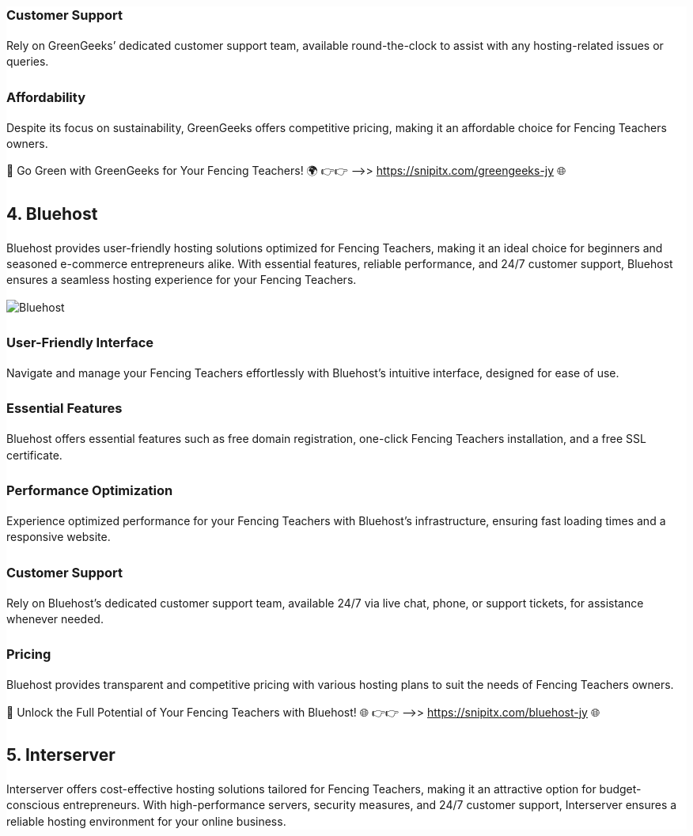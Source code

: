 ### Customer Support
Rely on GreenGeeks’ dedicated customer support team, available round-the-clock to assist with any hosting-related issues or queries.

### Affordability
Despite its focus on sustainability, GreenGeeks offers competitive pricing, making it an affordable choice for Fencing Teachers owners.

🌿 Go Green with GreenGeeks for Your Fencing Teachers! 🌍
👉👉 -->> https://snipitx.com/greengeeks-jy 🌐

## 4. Bluehost

Bluehost provides user-friendly hosting solutions optimized for Fencing Teachers, making it an ideal choice for beginners and seasoned e-commerce entrepreneurs alike. With essential features, reliable performance, and 24/7 customer support, Bluehost ensures a seamless hosting experience for your Fencing Teachers.

![Bluehost](https://i.imgur.com/PasFF9E.jpeg "Bluehost Hosting")

### User-Friendly Interface
Navigate and manage your Fencing Teachers effortlessly with Bluehost’s intuitive interface, designed for ease of use.

### Essential Features
Bluehost offers essential features such as free domain registration, one-click Fencing Teachers installation, and a free SSL certificate.

### Performance Optimization
Experience optimized performance for your Fencing Teachers with Bluehost’s infrastructure, ensuring fast loading times and a responsive website.

### Customer Support
Rely on Bluehost’s dedicated customer support team, available 24/7 via live chat, phone, or support tickets, for assistance whenever needed.

### Pricing
Bluehost provides transparent and competitive pricing with various hosting plans to suit the needs of Fencing Teachers owners.

🚀 Unlock the Full Potential of Your Fencing Teachers with Bluehost! 🌐
👉👉 -->> https://snipitx.com/bluehost-jy 🌐

## 5. Interserver

Interserver offers cost-effective hosting solutions tailored for Fencing Teachers, making it an attractive option for budget-conscious entrepreneurs. With high-performance servers, security measures, and 24/7 customer support, Interserver ensures a reliable hosting environment for your online business.

